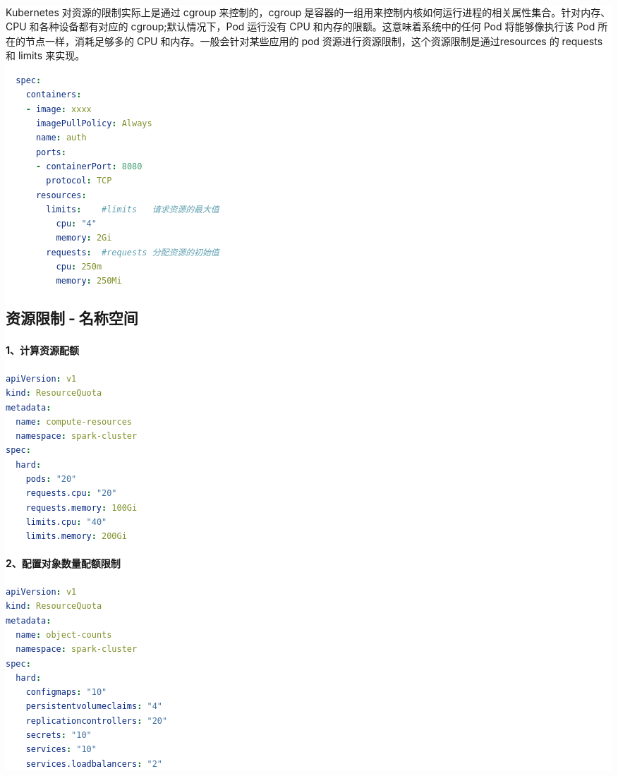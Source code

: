 Kubernetes 对资源的限制实际上是通过 cgroup 来控制的，cgroup 是容器的一组用来控制内核如何运行进程的相关属性集合。针对内存、CPU 和各种设备都有对应的 cgroup;默认情况下，Pod 运行没有 CPU 和内存的限额。这意味着系统中的任何 Pod 将能够像执行该 Pod 所在的节点一样，消耗足够多的 CPU 和内存。一般会针对某些应用的 pod 资源进行资源限制，这个资源限制是通过resources 的 requests 和 limits 来实现。

```yaml
  spec:      
    containers:      
    - image: xxxx        
      imagePullPolicy: Always        
      name: auth        
      ports:        
      - containerPort: 8080          
        protocol: TCP        
      resources:          
        limits:    #limits   请求资源的最大值        
          cpu: "4"            
          memory: 2Gi          
        requests:  #requests 分配资源的初始值        
          cpu: 250m            
          memory: 250Mi
```

## 资源限制 - 名称空间

#### 1、计算资源配额

```yaml
apiVersion: v1
kind: ResourceQuota
metadata:  
  name: compute-resources  
  namespace: spark-cluster
spec:  
  hard:    
    pods: "20"    
    requests.cpu: "20"    
    requests.memory: 100Gi    
    limits.cpu: "40"    
    limits.memory: 200Gi
```

#### 2、配置对象数量配额限制

```yaml
apiVersion: v1
kind: ResourceQuota
metadata:  
  name: object-counts  
  namespace: spark-cluster
spec:  
  hard:    
    configmaps: "10"    
    persistentvolumeclaims: "4"    
    replicationcontrollers: "20"    
    secrets: "10"    
    services: "10"    
    services.loadbalancers: "2"
```
